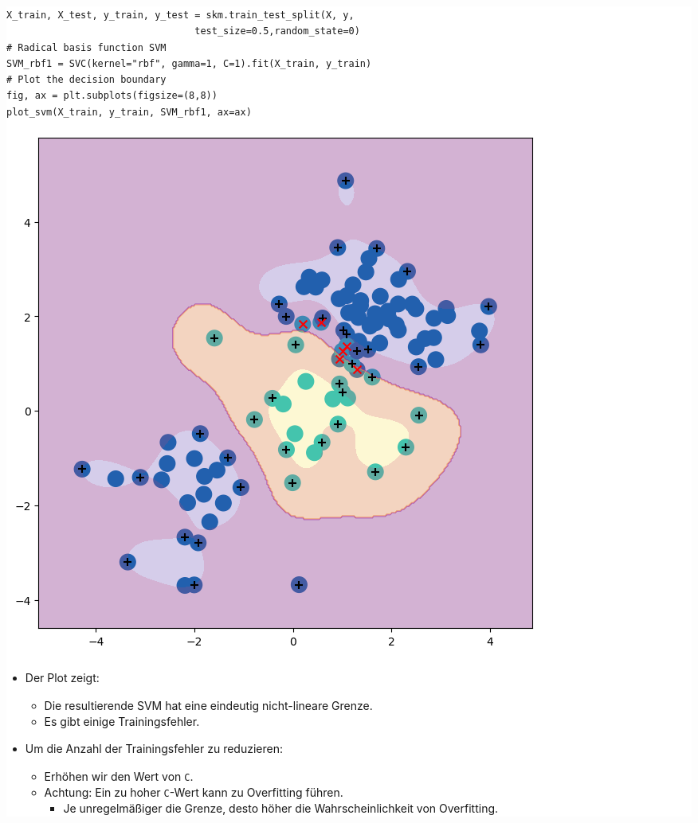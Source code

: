 ```python=
X_train, X_test, y_train, y_test = skm.train_test_split(X, y,
                                 test_size=0.5,random_state=0)
# Radical basis function SVM
SVM_rbf1 = SVC(kernel="rbf", gamma=1, C=1).fit(X_train, y_train)
# Plot the decision boundary
fig, ax = plt.subplots(figsize=(8,8))
plot_svm(X_train, y_train, SVM_rbf1, ax=ax)
```

![](Figures\svm_33_0.png)

- Der Plot zeigt:
  
  - Die resultierende SVM hat eine eindeutig nicht-lineare Grenze.
  - Es gibt einige Trainingsfehler.

- Um die Anzahl der Trainingsfehler zu reduzieren:
  
  - Erhöhen wir den Wert von `C`.
  - Achtung: Ein zu hoher `C`-Wert kann zu Overfitting führen.
    - Je unregelmäßiger die Grenze, desto höher die Wahrscheinlichkeit von Overfitting.
